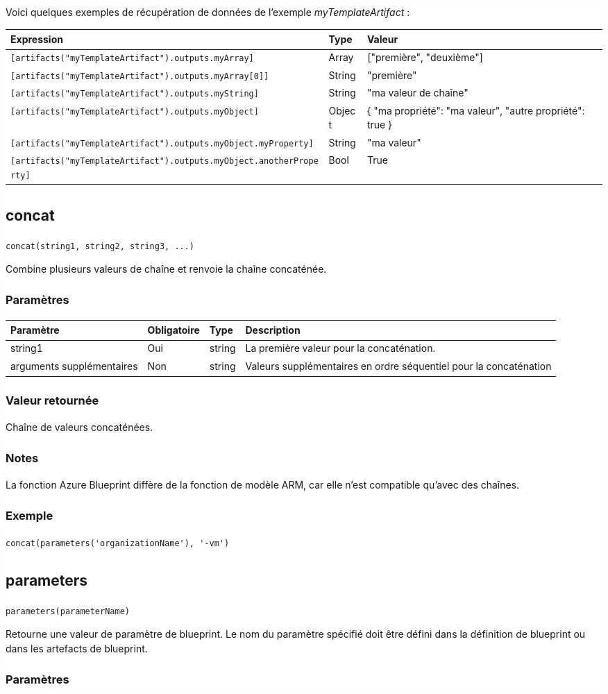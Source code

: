```json
```

Voici quelques exemples de récupération de données de l’exemple _myTemplateArtifact_ :

| Expression | Type | Valeur |
|:---|:---|:---|
|`[artifacts("myTemplateArtifact").outputs.myArray]` | Array | \["première", "deuxième"\] |
|`[artifacts("myTemplateArtifact").outputs.myArray[0]]` | String | "première" |
|`[artifacts("myTemplateArtifact").outputs.myString]` | String | "ma valeur de chaîne" |
|`[artifacts("myTemplateArtifact").outputs.myObject]` | Object | { "ma propriété": "ma valeur", "autre propriété": true } |
|`[artifacts("myTemplateArtifact").outputs.myObject.myProperty]` | String | "ma valeur" |
|`[artifacts("myTemplateArtifact").outputs.myObject.anotherProperty]` | Bool | True |

## <a name="concat"></a>concat

`concat(string1, string2, string3, ...)`

Combine plusieurs valeurs de chaîne et renvoie la chaîne concaténée.

### <a name="parameters"></a>Paramètres

| Paramètre | Obligatoire | Type | Description |
|:--- |:--- |:--- |:--- |
| string1 |Oui |string |La première valeur pour la concaténation. |
| arguments supplémentaires |Non |string |Valeurs supplémentaires en ordre séquentiel pour la concaténation |

### <a name="return-value"></a>Valeur retournée

Chaîne de valeurs concaténées.

### <a name="remarks"></a>Notes

La fonction Azure Blueprint diffère de la fonction de modèle ARM, car elle n’est compatible qu’avec des chaînes.

### <a name="example"></a>Exemple

`concat(parameters('organizationName'), '-vm')`

## <a name="parameters"></a>parameters

`parameters(parameterName)`

Retourne une valeur de paramètre de blueprint. Le nom du paramètre spécifié doit être défini dans la définition de blueprint ou dans les artefacts de blueprint.

### <a name="parameters"></a>Paramètres
